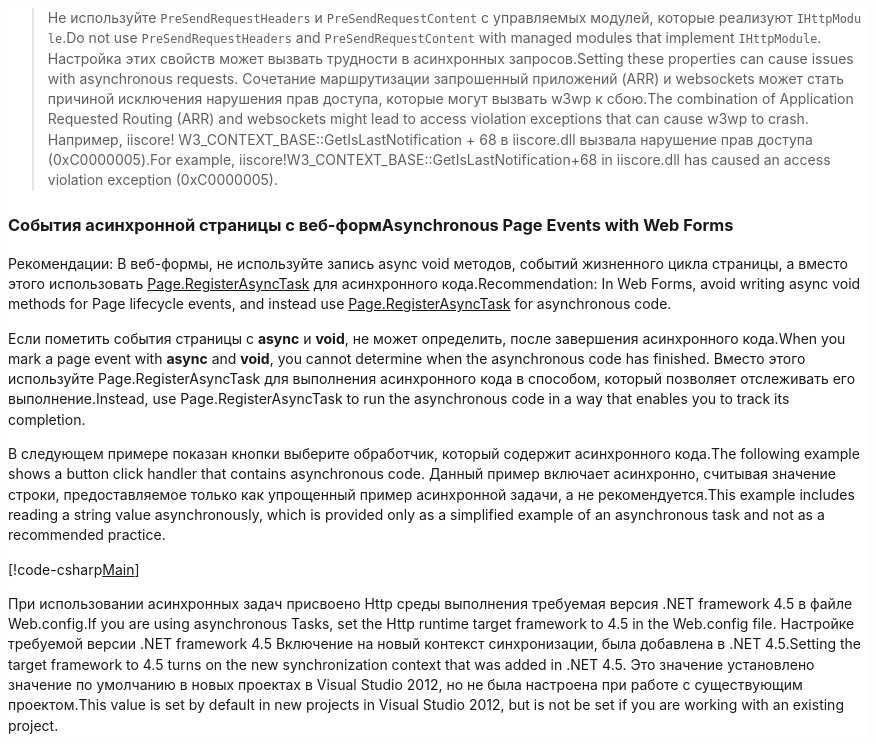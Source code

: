 > <span data-ttu-id="cf0f2-221">Не используйте `PreSendRequestHeaders` и `PreSendRequestContent` с управляемых модулей, которые реализуют `IHttpModule`.</span><span class="sxs-lookup"><span data-stu-id="cf0f2-221">Do not use `PreSendRequestHeaders` and `PreSendRequestContent` with managed modules that implement `IHttpModule`.</span></span> <span data-ttu-id="cf0f2-222">Настройка этих свойств может вызвать трудности в асинхронных запросов.</span><span class="sxs-lookup"><span data-stu-id="cf0f2-222">Setting these properties can cause issues with asynchronous requests.</span></span> <span data-ttu-id="cf0f2-223">Сочетание маршрутизации запрошенный приложений (ARR) и websockets может стать причиной исключения нарушения прав доступа, которые могут вызвать w3wp к сбою.</span><span class="sxs-lookup"><span data-stu-id="cf0f2-223">The combination of Application Requested Routing (ARR) and websockets might lead to access violation exceptions that can cause w3wp to crash.</span></span> <span data-ttu-id="cf0f2-224">Например, iiscore! W3_CONTEXT_BASE::GetIsLastNotification + 68 в iiscore.dll вызвала нарушение прав доступа (0xC0000005).</span><span class="sxs-lookup"><span data-stu-id="cf0f2-224">For example, iiscore!W3_CONTEXT_BASE::GetIsLastNotification+68 in iiscore.dll has caused an access violation exception (0xC0000005).</span></span>

<a id="asyncevents"></a>

### <a name="asynchronous-page-events-with-web-forms"></a><span data-ttu-id="cf0f2-225">События асинхронной страницы с веб-форм</span><span class="sxs-lookup"><span data-stu-id="cf0f2-225">Asynchronous Page Events with Web Forms</span></span>

<span data-ttu-id="cf0f2-226">Рекомендации: В веб-формы, не используйте запись async void методов, событий жизненного цикла страницы, а вместо этого использовать [Page.RegisterAsyncTask](https://msdn.microsoft.com/en-us/library/system.web.ui.page.registerasynctask.aspx) для асинхронного кода.</span><span class="sxs-lookup"><span data-stu-id="cf0f2-226">Recommendation: In Web Forms, avoid writing async void methods for Page lifecycle events, and instead use [Page.RegisterAsyncTask](https://msdn.microsoft.com/en-us/library/system.web.ui.page.registerasynctask.aspx) for asynchronous code.</span></span>

<span data-ttu-id="cf0f2-227">Если пометить события страницы с **async** и **void**, не может определить, после завершения асинхронного кода.</span><span class="sxs-lookup"><span data-stu-id="cf0f2-227">When you mark a page event with **async** and **void**, you cannot determine when the asynchronous code has finished.</span></span> <span data-ttu-id="cf0f2-228">Вместо этого используйте Page.RegisterAsyncTask для выполнения асинхронного кода в способом, который позволяет отслеживать его выполнение.</span><span class="sxs-lookup"><span data-stu-id="cf0f2-228">Instead, use Page.RegisterAsyncTask to run the asynchronous code in a way that enables you to track its completion.</span></span>

<span data-ttu-id="cf0f2-229">В следующем примере показан кнопки выберите обработчик, который содержит асинхронного кода.</span><span class="sxs-lookup"><span data-stu-id="cf0f2-229">The following example shows a button click handler that contains asynchronous code.</span></span> <span data-ttu-id="cf0f2-230">Данный пример включает асинхронно, считывая значение строки, предоставляемое только как упрощенный пример асинхронной задачи, а не рекомендуется.</span><span class="sxs-lookup"><span data-stu-id="cf0f2-230">This example includes reading a string value asynchronously, which is provided only as a simplified example of an asynchronous task and not as a recommended practice.</span></span>

[!code-csharp[Main](what-not-to-do-in-aspnet-and-what-to-do-instead/samples/sample11.cs)]

<span data-ttu-id="cf0f2-231">При использовании асинхронных задач присвоено Http среды выполнения требуемая версия .NET framework 4.5 в файле Web.config.</span><span class="sxs-lookup"><span data-stu-id="cf0f2-231">If you are using asynchronous Tasks, set the Http runtime target framework to 4.5 in the Web.config file.</span></span> <span data-ttu-id="cf0f2-232">Настройке требуемой версии .NET framework 4.5 Включение на новый контекст синхронизации, была добавлена в .NET 4.5.</span><span class="sxs-lookup"><span data-stu-id="cf0f2-232">Setting the target framework to 4.5 turns on the new synchronization context that was added in .NET 4.5.</span></span> <span data-ttu-id="cf0f2-233">Это значение установлено значение по умолчанию в новых проектах в Visual Studio 2012, но не была настроена при работе с существующим проектом.</span><span class="sxs-lookup"><span data-stu-id="cf0f2-233">This value is set by default in new projects in Visual Studio 2012, but is not be set if you are working with an existing project.</span></span>
